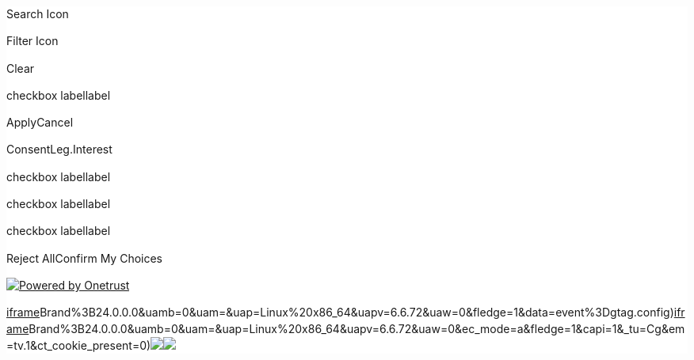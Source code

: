 Search Icon

Filter Icon

Clear

checkbox labellabel

ApplyCancel

ConsentLeg.Interest

checkbox labellabel

checkbox labellabel

checkbox labellabel

Reject AllConfirm My Choices

[![Powered by Onetrust](https://cdn.cookielaw.org/logos/static/powered_by_logo.svg)](https://www.onetrust.com/products/cookie-consent/)

[iframe](https://td.doubleclick.net/td/rul/10862264272?random=1748573868521&cv=11&fst=1748573868521&fmt=3&bg=ffffff&guid=ON&async=1&gtm=45be55s2v9117590405z8898302740za200zb898302740&gcd=13l3l3l3l1l1&dma=0&tag_exp=101509157~102938614~103116026~103130498~103130500~103200004~103233427~103252644~103252646~103351869~103351871~104481633~104481635~104559073~104559075&ptag_exp=101509157~102015666~103116026~103130498~103130500~103200004~103233427~103252644~103252646~103351869~103351871~104481633~104481635~104559073~104559075&u_w=1280&u_h=1024&url=https%3A%2F%2Fqdrant.tech%2Fdocumentation%2Fguides%2Fmonitoring%2F&_ng=1&hn=www.googleadservices.com&frm=0&tiba=Monitoring%20%26%20Telemetry%20-%20Qdrant&npa=0&pscdl=noapi&auid=1334184856.1748573868&uaa=x86&uab=64&uafvl=Google%2520Chrome%3B137.0.7151.55%7CChromium%3B137.0.7151.55%7CNot%252FA)Brand%3B24.0.0.0&uamb=0&uam=&uap=Linux%20x86_64&uapv=6.6.72&uaw=0&fledge=1&data=event%3Dgtag.config)[iframe](https://td.doubleclick.net/td/rul/10862264272?random=1748573868467&cv=11&fst=1748573868467&fmt=3&bg=ffffff&guid=ON&async=1&gcl_ctr=1&gtm=45be55s2v9117590405z8898302740za200zb898302740&gcd=13l3l3l3l1l1&dma=0&tag_exp=101509157~102938614~103116026~103130498~103130500~103200004~103233427~103252644~103252646~103351869~103351871~104481633~104481635~104559073~104559075&ptag_exp=101509157~102015666~103116026~103130498~103130500~103200004~103233427~103252644~103252646~103351869~103351871~104481633~104481635~104559073~104559075&u_w=1280&u_h=1024&url=https%3A%2F%2Fqdrant.tech%2Fdocumentation%2Fguides%2Fmonitoring%2F&_ng=1&label=_FJrCMev-7EDEND_w7so&hn=www.googleadservices.com&frm=0&tiba=Monitoring%20%26%20Telemetry%20-%20Qdrant&value=0&bttype=purchase&npa=0&pscdl=noapi&auid=1334184856.1748573868&uaa=x86&uab=64&uafvl=Google%2520Chrome%3B137.0.7151.55%7CChromium%3B137.0.7151.55%7CNot%252FA)Brand%3B24.0.0.0&uamb=0&uam=&uap=Linux%20x86_64&uapv=6.6.72&uaw=0&ec_mode=a&fledge=1&capi=1&_tu=Cg&em=tv.1&ct_cookie_present=0)![](https://t.co/1/i/adsct?bci=4&dv=America%2FAdak%26en-US%2Cen%26Google%20Inc.%26Linux%20x86_64%26255%261280%261024%264%2624%261280%261024%260%26na&eci=3&event=%7B%7D&event_id=d4489f8d-957b-41be-b5b9-042a6ed46f5f&integration=advertiser&p_id=Twitter&p_user_id=0&pl_id=4c7c099f-db27-47cd-82b3-a54f1e3af8f3&tw_document_href=https%3A%2F%2Fqdrant.tech%2Fdocumentation%2Fguides%2Fmonitoring%2F&tw_iframe_status=0&txn_id=o81g6&type=javascript&version=2.3.33)![](https://analytics.twitter.com/1/i/adsct?bci=4&dv=America%2FAdak%26en-US%2Cen%26Google%20Inc.%26Linux%20x86_64%26255%261280%261024%264%2624%261280%261024%260%26na&eci=3&event=%7B%7D&event_id=d4489f8d-957b-41be-b5b9-042a6ed46f5f&integration=advertiser&p_id=Twitter&p_user_id=0&pl_id=4c7c099f-db27-47cd-82b3-a54f1e3af8f3&tw_document_href=https%3A%2F%2Fqdrant.tech%2Fdocumentation%2Fguides%2Fmonitoring%2F&tw_iframe_status=0&txn_id=o81g6&type=javascript&version=2.3.33)